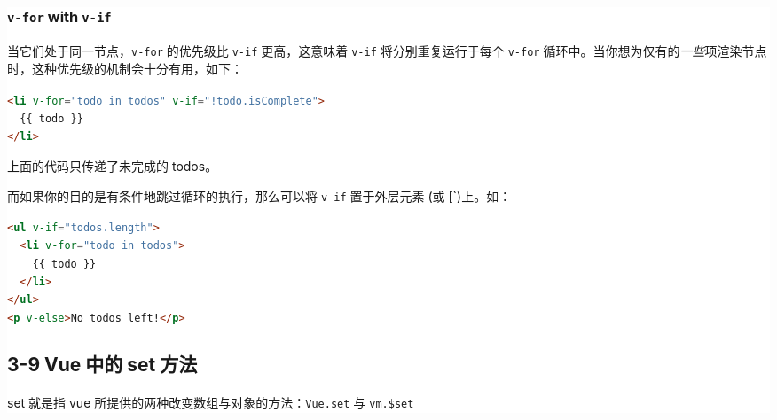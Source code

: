 

### `v-for` with `v-if`

当它们处于同一节点，`v-for` 的优先级比 `v-if` 更高，这意味着 `v-if` 将分别重复运行于每个 `v-for` 循环中。当你想为仅有的*一些*项渲染节点时，这种优先级的机制会十分有用，如下：

```html
<li v-for="todo in todos" v-if="!todo.isComplete">
  {{ todo }}
</li>
```

上面的代码只传递了未完成的 todos。

而如果你的目的是有条件地跳过循环的执行，那么可以将 `v-if` 置于外层元素 (或 [`)上。如：

```html
<ul v-if="todos.length">
  <li v-for="todo in todos">
    {{ todo }}
  </li>
</ul>
<p v-else>No todos left!</p>
```



## 3-9 Vue 中的 set 方法

set 就是指 vue 所提供的两种改变数组与对象的方法：`Vue.set` 与 `vm.$set`